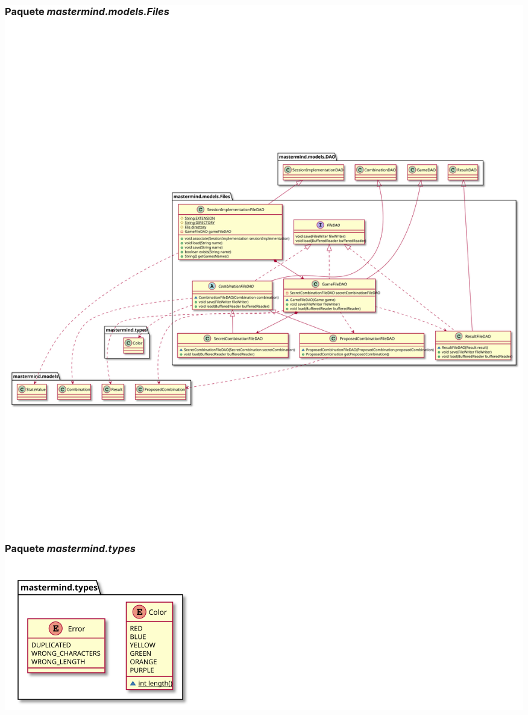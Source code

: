 <div class="sect2">
<h3 id="paquete-mastermind-models-files">Paquete <em>mastermind.models.Files</em></h3>
<div class="imageblock">
<div class="content">
<img src="build/docs/asciidoc/images/mastermindModelsFiles.svg" alt="mastermindModelsFiles" width="1616" height="822">
</div>
</div>
</div>
<div class="sect2">
<h3 id="paquete-mastermind-types">Paquete <em>mastermind.types</em></h3>
<div class="imageblock">
<div class="content">
<img src="build/docs/asciidoc/images/mastermindTypes.svg" alt="mastermindTypes" width="317" height="233">
</div>
</div>
</div>
<div class="sect2">